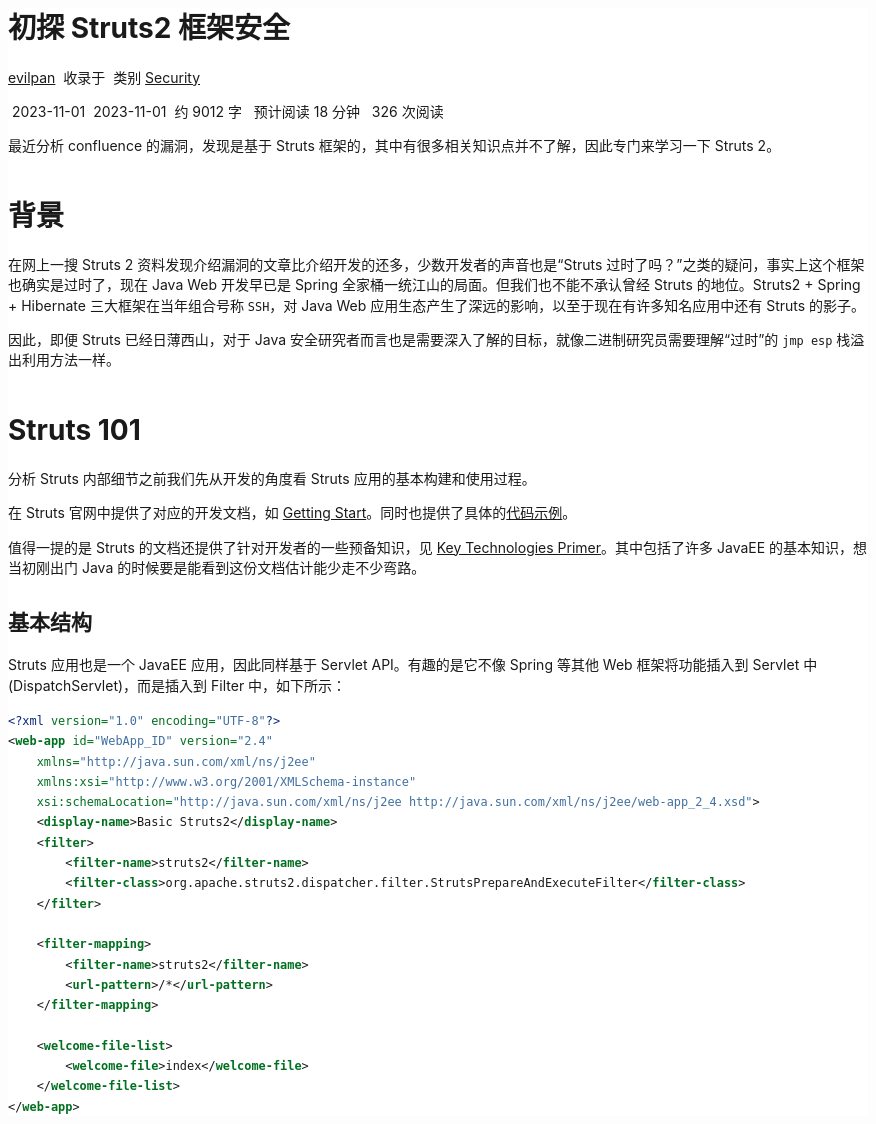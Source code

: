 
# 初探 Struts2 框架安全

[evilpan](https://evilpan.com/ "Author")  收录于  类别 [Security](https://evilpan.com/categories/security/)

 2023-11-01  2023-11-01  约 9012 字   预计阅读 18 分钟   326 次阅读  

最近分析 confluence 的漏洞，发现是基于 Struts 框架的，其中有很多相关知识点并不了解，因此专门来学习一下 Struts 2。

# [](#%e8%83%8c%e6%99%af)背景

在网上一搜 Struts 2 资料发现介绍漏洞的文章比介绍开发的还多，少数开发者的声音也是“Struts 过时了吗？”之类的疑问，事实上这个框架也确实是过时了，现在 Java Web 开发早已是 Spring 全家桶一统江山的局面。但我们也不能不承认曾经 Struts 的地位。Struts2 + Spring + Hibernate 三大框架在当年组合号称 `SSH`，对 Java Web 应用生态产生了深远的影响，以至于现在有许多知名应用中还有 Struts 的影子。

因此，即便 Struts 已经日薄西山，对于 Java 安全研究者而言也是需要深入了解的目标，就像二进制研究员需要理解“过时”的 `jmp esp` 栈溢出利用方法一样。

# [](#struts-101)Struts 101

分析 Struts 内部细节之前我们先从开发的角度看 Struts 应用的基本构建和使用过程。

在 Struts 官网中提供了对应的开发文档，如 [Getting Start](https://struts.apache.org/getting-started/index.html)。同时也提供了具体的[代码示例](https://github.com/apache/struts-examples)。

值得一提的是 Struts 的文档还提供了针对开发者的一些预备知识，见 [Key Technologies Primer](https://struts.apache.org/primer)。其中包括了许多 JavaEE 的基本知识，想当初刚出门 Java 的时候要是能看到这份文档估计能少走不少弯路。

## [](#%e5%9f%ba%e6%9c%ac%e7%bb%93%e6%9e%84)基本结构

Struts 应用也是一个 JavaEE 应用，因此同样基于 Servlet API。有趣的是它不像 Spring 等其他 Web 框架将功能插入到 Servlet 中 (DispatchServlet)，而是插入到 Filter 中，如下所示：

```xml
<?xml version="1.0" encoding="UTF-8"?>
<web-app id="WebApp_ID" version="2.4"
	xmlns="http://java.sun.com/xml/ns/j2ee"
	xmlns:xsi="http://www.w3.org/2001/XMLSchema-instance"
	xsi:schemaLocation="http://java.sun.com/xml/ns/j2ee http://java.sun.com/xml/ns/j2ee/web-app_2_4.xsd">
	<display-name>Basic Struts2</display-name>
	<filter>
		<filter-name>struts2</filter-name>
		<filter-class>org.apache.struts2.dispatcher.filter.StrutsPrepareAndExecuteFilter</filter-class>
	</filter>

	<filter-mapping>
		<filter-name>struts2</filter-name>
		<url-pattern>/*</url-pattern>
	</filter-mapping>

	<welcome-file-list>
		<welcome-file>index</welcome-file>
	</welcome-file-list>
</web-app>
```
